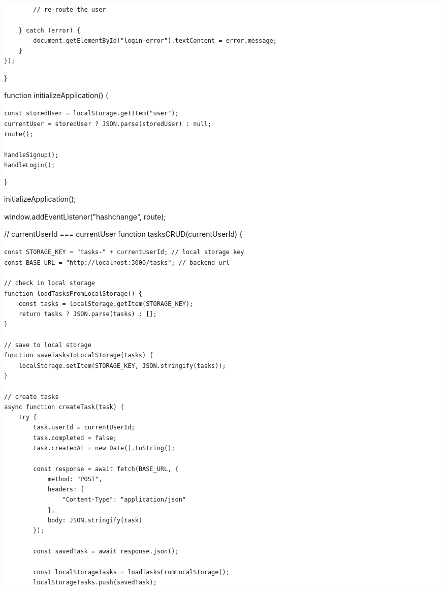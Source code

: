             // re-route the user

        } catch (error) {
            document.getElementById("login-error").textContent = error.message;
        }
    });
}

function initializeApplication() {

    const storedUser = localStorage.getItem("user");
    currentUser = storedUser ? JSON.parse(storedUser) : null;
    route();

    handleSignup();
    handleLogin();
}

initializeApplication();

window.addEventListener("hashchange", route);


// currentUserId === currentUser
function tasksCRUD(currentUserId) {

    const STORAGE_KEY = "tasks-" + currentUserId; // local storage key
    const BASE_URL = "http://localhost:3000/tasks"; // backend url

    // check in local storage
    function loadTasksFromLocalStorage() {
        const tasks = localStorage.getItem(STORAGE_KEY);
        return tasks ? JSON.parse(tasks) : [];
    }

    // save to local storage
    function saveTasksToLocalStorage(tasks) {
        localStorage.setItem(STORAGE_KEY, JSON.stringify(tasks));
    }

    // create tasks
    async function createTask(task) {
        try {
            task.userId = currentUserId;
            task.completed = false;
            task.createdAt = new Date().toString();

            const response = await fetch(BASE_URL, {
                method: "POST",
                headers: {
                    "Content-Type": "application/json"
                },
                body: JSON.stringify(task)
            });

            const savedTask = await response.json();

            const localStorageTasks = loadTasksFromLocalStorage();
            localStorageTasks.push(savedTask);
